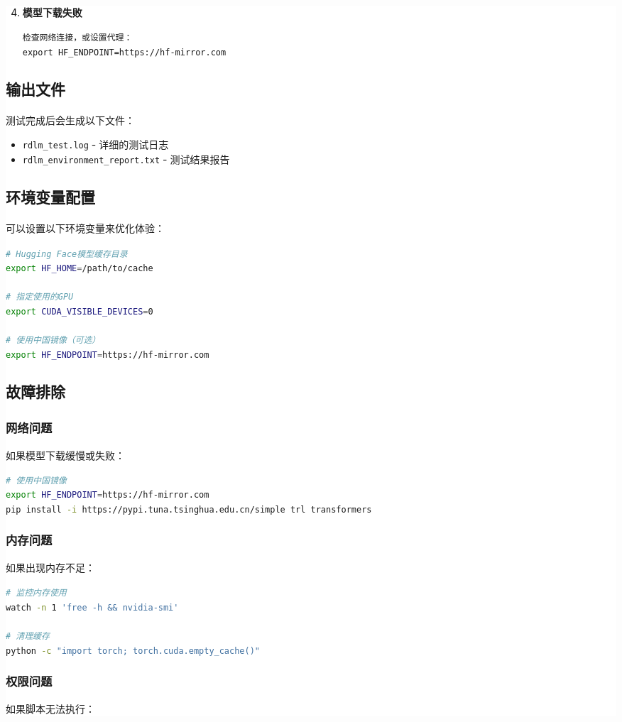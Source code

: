 4. **模型下载失败**
   ```
   检查网络连接，或设置代理：
   export HF_ENDPOINT=https://hf-mirror.com
   ```

## 输出文件

测试完成后会生成以下文件：

- `rdlm_test.log` - 详细的测试日志
- `rdlm_environment_report.txt` - 测试结果报告

## 环境变量配置

可以设置以下环境变量来优化体验：

```bash
# Hugging Face模型缓存目录
export HF_HOME=/path/to/cache

# 指定使用的GPU
export CUDA_VISIBLE_DEVICES=0

# 使用中国镜像（可选）
export HF_ENDPOINT=https://hf-mirror.com
```

## 故障排除

### 网络问题
如果模型下载缓慢或失败：

```bash
# 使用中国镜像
export HF_ENDPOINT=https://hf-mirror.com
pip install -i https://pypi.tuna.tsinghua.edu.cn/simple trl transformers
```

### 内存问题
如果出现内存不足：

```bash
# 监控内存使用
watch -n 1 'free -h && nvidia-smi'

# 清理缓存
python -c "import torch; torch.cuda.empty_cache()"
```

### 权限问题
如果脚本无法执行：
